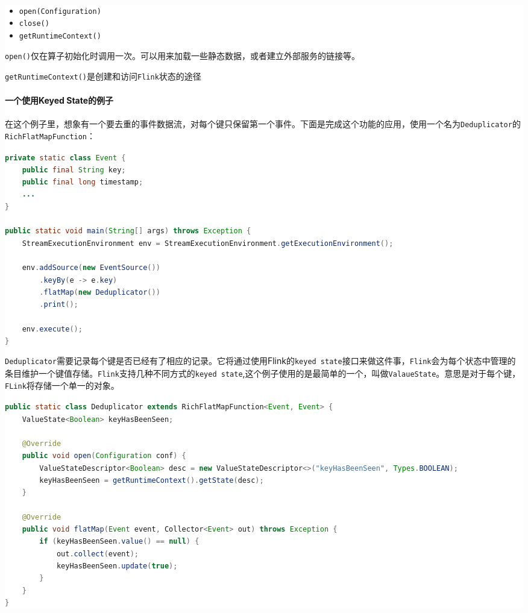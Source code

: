 - `open(Configuration)`
- `close()`
- `getRuntimeContext()`

`open()`仅在算子初始化时调用一次。可以用来加载一些静态数据，或者建立外部服务的链接等。

`getRuntimeContext()`是创建和访问`Flink`状态的途径

#### 一个使用Keyed State的例子

在这个例子里，想象有一个要去重的事件数据流，对每个键只保留第一个事件。下面是完成这个功能的应用，使用一个名为`Deduplicator`的`RichFlatMapFunction`：

```java
private static class Event {
    public final String key;
    public final long timestamp;
    ...
}

public static void main(String[] args) throws Exception {
    StreamExecutionEnvironment env = StreamExecutionEnvironment.getExecutionEnvironment();
  
    env.addSource(new EventSource())
        .keyBy(e -> e.key)
        .flatMap(new Deduplicator())
        .print();
  
    env.execute();
}
```

`Deduplicator`需要记录每个键是否已经有了相应的记录。它将通过使用Flink的`keyed state`接口来做这件事，`Flink`会为每个状态中管理的条目维护一个键值存储。`Flink`支持几种不同方式的`keyed state`,这个例子使用的是最简单的一个，叫做`ValaueState`。意思是对于每个键，`FLink`将存储一个单一的对象。

```java
public static class Deduplicator extends RichFlatMapFunction<Event, Event> {
    ValueState<Boolean> keyHasBeenSeen;

    @Override
    public void open(Configuration conf) {
        ValueStateDescriptor<Boolean> desc = new ValueStateDescriptor<>("keyHasBeenSeen", Types.BOOLEAN);
        keyHasBeenSeen = getRuntimeContext().getState(desc);
    }

    @Override
    public void flatMap(Event event, Collector<Event> out) throws Exception {
        if (keyHasBeenSeen.value() == null) {
            out.collect(event);
            keyHasBeenSeen.update(true);
        }
    }
}
```
